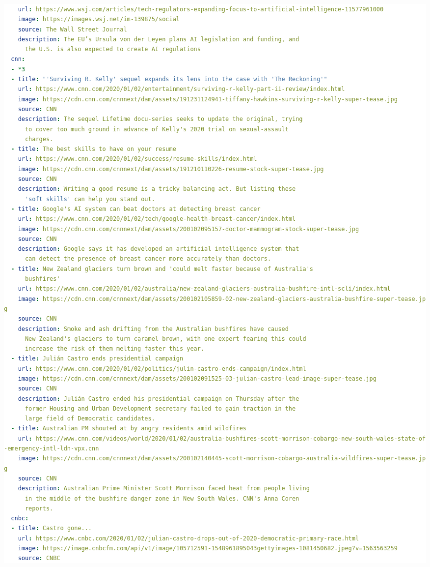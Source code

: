 ```yaml
    url: https://www.wsj.com/articles/tech-regulators-expanding-focus-to-artificial-intelligence-11577961000
    image: https://images.wsj.net/im-139875/social
    source: The Wall Street Journal
    description: The EU’s Ursula von der Leyen plans AI legislation and funding, and
      the U.S. is also expected to create AI regulations
  cnn:
  - *3
  - title: "'Surviving R. Kelly' sequel expands its lens into the case with 'The Reckoning'"
    url: https://www.cnn.com/2020/01/02/entertainment/surviving-r-kelly-part-ii-review/index.html
    image: https://cdn.cnn.com/cnnnext/dam/assets/191231124941-tiffany-hawkins-surviving-r-kelly-super-tease.jpg
    source: CNN
    description: The sequel Lifetime docu-series seeks to update the original, trying
      to cover too much ground in advance of Kelly's 2020 trial on sexual-assault
      charges.
  - title: The best skills to have on your resume
    url: https://www.cnn.com/2020/01/02/success/resume-skills/index.html
    image: https://cdn.cnn.com/cnnnext/dam/assets/191210110226-resume-stock-super-tease.jpg
    source: CNN
    description: Writing a good resume is a tricky balancing act. But listing these
      'soft skills' can help you stand out.
  - title: Google's AI system can beat doctors at detecting breast cancer
    url: https://www.cnn.com/2020/01/02/tech/google-health-breast-cancer/index.html
    image: https://cdn.cnn.com/cnnnext/dam/assets/200102095157-doctor-mammogram-stock-super-tease.jpg
    source: CNN
    description: Google says it has developed an artificial intelligence system that
      can detect the presence of breast cancer more accurately than doctors.
  - title: New Zealand glaciers turn brown and 'could melt faster because of Australia's
      bushfires'
    url: https://www.cnn.com/2020/01/02/australia/new-zealand-glaciers-australia-bushfire-intl-scli/index.html
    image: https://cdn.cnn.com/cnnnext/dam/assets/200102105859-02-new-zealand-glaciers-australia-bushfire-super-tease.jpg
    source: CNN
    description: Smoke and ash drifting from the Australian bushfires have caused
      New Zealand's glaciers to turn caramel brown, with one expert fearing this could
      increase the risk of them melting faster this year.
  - title: Julián Castro ends presidential campaign
    url: https://www.cnn.com/2020/01/02/politics/julin-castro-ends-campaign/index.html
    image: https://cdn.cnn.com/cnnnext/dam/assets/200102091525-03-julian-castro-lead-image-super-tease.jpg
    source: CNN
    description: Julián Castro ended his presidential campaign on Thursday after the
      former Housing and Urban Development secretary failed to gain traction in the
      large field of Democratic candidates.
  - title: Australian PM shouted at by angry residents amid wildfires
    url: https://www.cnn.com/videos/world/2020/01/02/australia-bushfires-scott-morrison-cobargo-new-south-wales-state-of-emergency-intl-ldn-vpx.cnn
    image: https://cdn.cnn.com/cnnnext/dam/assets/200102140445-scott-morrison-cobargo-australia-wildfires-super-tease.jpg
    source: CNN
    description: Australian Prime Minister Scott Morrison faced heat from people living
      in the middle of the bushfire danger zone in New South Wales. CNN's Anna Coren
      reports.
  cnbc:
  - title: Castro gone...
    url: https://www.cnbc.com/2020/01/02/julian-castro-drops-out-of-2020-democratic-primary-race.html
    image: https://image.cnbcfm.com/api/v1/image/105712591-1548961895043gettyimages-1081450682.jpeg?v=1563563259
    source: CNBC
```
